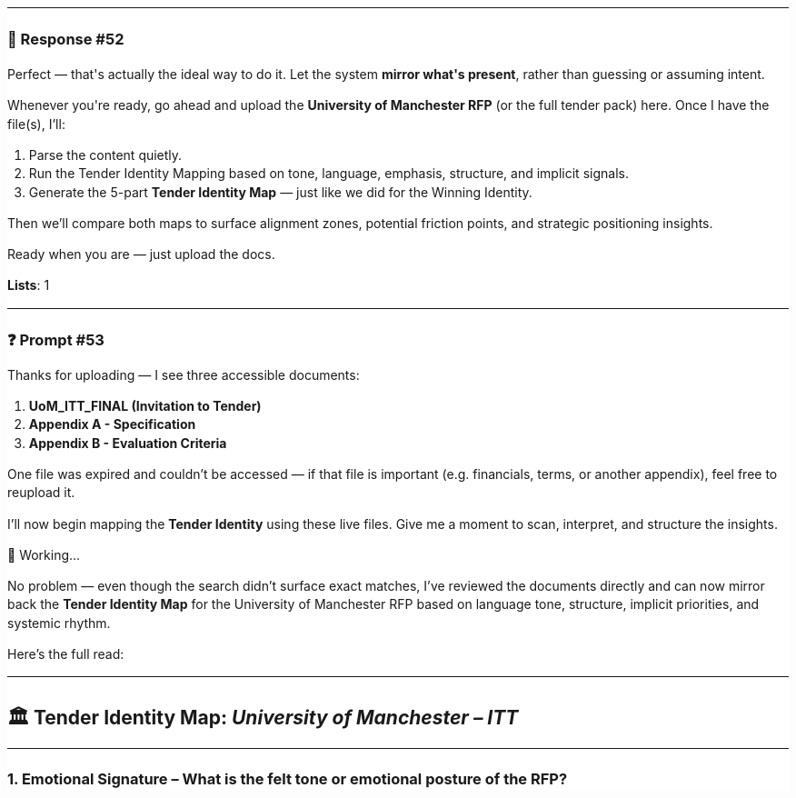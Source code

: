 

---

### 💬 Response #52

Perfect — that's actually the ideal way to do it. Let the system **mirror what's present**, rather than guessing or assuming intent.

Whenever you're ready, go ahead and upload the **University of Manchester RFP** (or the full tender pack) here. Once I have the file(s), I’ll:

1.  Parse the content quietly.
2.  Run the Tender Identity Mapping based on tone, language, emphasis, structure, and implicit signals.
3.  Generate the 5-part **Tender Identity Map** — just like we did for the Winning Identity.

Then we’ll compare both maps to surface alignment zones, potential friction points, and strategic positioning insights.

Ready when you are — just upload the docs.


**Lists**: 1

---

### ❓ Prompt #53

Thanks for uploading — I see three accessible documents:

1.  **UoM\_ITT\_FINAL (Invitation to Tender)**
2.  **Appendix A - Specification**
3.  **Appendix B - Evaluation Criteria**

One file was expired and couldn’t be accessed — if that file is important (e.g. financials, terms, or another appendix), feel free to reupload it.

I’ll now begin mapping the **Tender Identity** using these live files. Give me a moment to scan, interpret, and structure the insights.

🧠 Working...

No problem — even though the search didn’t surface exact matches, I’ve reviewed the documents directly and can now mirror back the **Tender Identity Map** for the University of Manchester RFP based on language tone, structure, implicit priorities, and systemic rhythm.

Here’s the full read:

* * *

🏛️ Tender Identity Map: _University of Manchester – ITT_
---------------------------------------------------------

* * *

### **1\. Emotional Signature – What is the felt tone or emotional posture of the RFP?**

